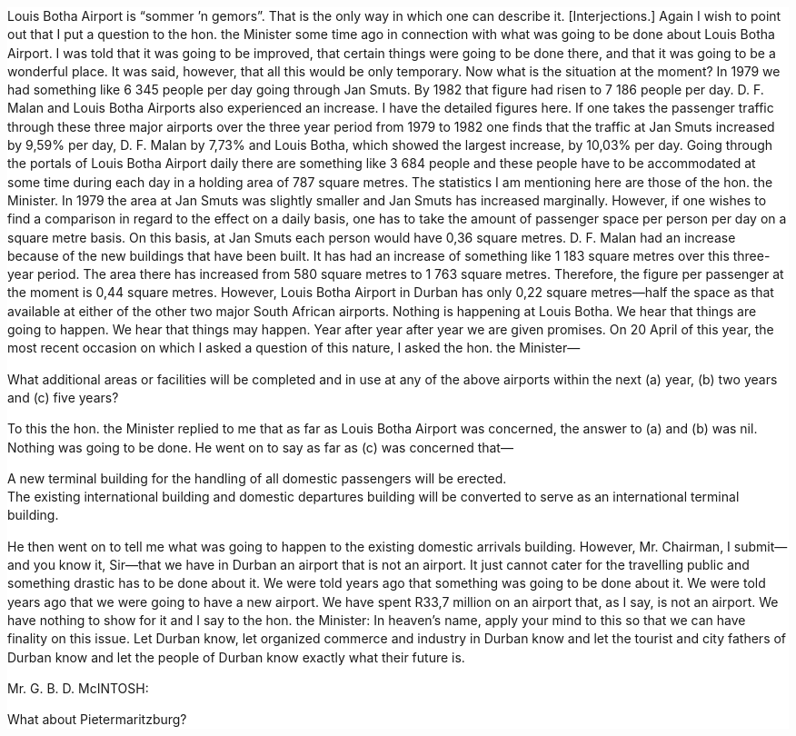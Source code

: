 <p>Louis Botha Airport is &#x201C;sommer &#x2019;n gemors&#x201D;. That is the only way in which one can describe it. [Interjections.] Again I wish to point out that I put a question to the hon. the Minister some time ago in connection with what was going to be done about Louis Botha Airport. I was told that it was going to be improved, that certain things were going to be done there, and that it was going to be a wonderful place. It was said, however, that all this would be only temporary. Now what is the situation at the moment? In 1979 we had something like 6 345 people per day going through Jan Smuts. By 1982 that figure had risen to 7 186 people per day. D. F. Malan and Louis Botha Airports also experienced an increase. I have the detailed figures here. If one takes the passenger traffic through these three major airports over the three year period from 1979 to 1982 one finds that the traffic at Jan Smuts increased by 9,59% per day, D. F. Malan by 7,73% and Louis Botha, which showed the largest increase, by 10,03% per day. Going through the portals of Louis Botha Airport daily there are something like 3 684 people and these people have to be accommodated at some time during each day in a holding area of 787 square metres. The statistics I am mentioning here are those of the hon. the Minister. In 1979 the area at Jan Smuts was slightly smaller and Jan Smuts has increased marginally. However, if one wishes to find a comparison in regard to the effect on a daily basis, one has to take the amount of passenger space per person per day on a square metre basis. On this basis, at Jan Smuts each person would have 0,36 square metres. D. F. Malan had an increase because of the new buildings that have been built. It has had an increase of something like 1 183 square metres over this three-year period. The area there has increased from 580 square metres to 1 763 square metres. Therefore, the figure per passenger at the moment is 0,44 square metres. However, Louis Botha Airport in Durban has only 0,22 square metres&#x2014;half the space as that available at either of the other two major South African airports. Nothing is happening at Louis Botha. We hear that things are going to happen. We hear that things may happen. Year after year after year we are given promises. On 20 April of this year, the most recent occasion on which I asked a question of this nature, I asked the hon. the Minister&#x2014;</p>

<block name="quote">What additional areas or facilities will be completed and in use at any of the above airports within the next (a) year, (b) two years and (c) five years?</block>

<p>To this the hon. the Minister replied to me that as far as Louis Botha Airport was concerned, the answer to (a) and (b) was nil. Nothing was going to be done. He went on to say as far as (c) was concerned that&#x2014;</p>

<block name="quote">A new terminal building for the handling of all domestic passengers will be erected.<br/>The existing international building and domestic departures building will be converted to serve as an international terminal building.</block>

<p>He then went on to tell me what was going to happen to the existing domestic arrivals building. However, Mr. Chairman, I submit&#x2014;and you know it, Sir&#x2014;that we have in Durban an airport that is not an airport. It just cannot cater for the travelling public and something drastic has to be done about it. We were told years ago that something was going to be done about it. We were told years ago that we were going to have a new airport. We have spent R33,7 million on an airport that, as I say, is not an airport. We have nothing to show for it and I say to the hon. the Minister: In heaven&#x2019;s name, apply your mind to this so that we can have finality on this issue. Let Durban know, let organized commerce and industry in Durban know and let the tourist and city fathers of Durban <span class="col_6187-6188" refersTo="page_1378"/>know and let the people of Durban know exactly what their future is.</p>

</speech>

<speech by="#mcintosh">

<from>Mr. <person refersTo="hansard_za">G. B. D. McINTOSH</person>:</from>

<p>What about Pietermaritzburg?</p>
